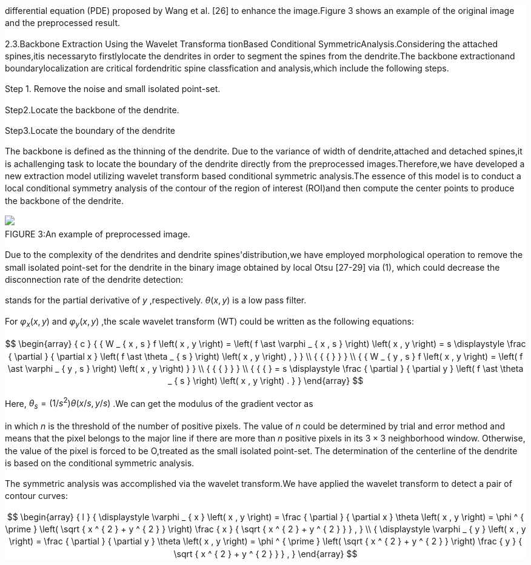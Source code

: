 differential equation (PDE) proposed by Wang et al. [26] to enhance the image.Figure 3 shows an example of the original image and the preprocessed result.

2.3.Backbone Extraction Using the Wavelet Transforma tionBased Conditional SymmetricAnalysis.Considering the attached spines,itis necessaryto firstlylocate the dendrites in order to segment the spines from the dendrite.The backbone extractionand boundarylocalization are critical fordendritic spine classfication and analysis,which include the following steps.

Step 1. Remove the noise and small isolated point-set.

Step2.Locate the backbone of the dendrite.

Step3.Locate the boundary of the dendrite

The backbone is defined as the thinning of the dendrite. Due to the variance of width of dendrite,attached and detached spines,it is achallenging task to locate the boundary of the dendrite directly from the preprocessed images.Therefore,we have developed a new extraction model utilizing wavelet transform based conditional symmetric analysis.The essence of this model is to conduct a local conditional symmetry analysis of the contour of the region of interest (ROI)and then compute the center points to produce the backbone of the dendrite.

![](images/eb0992b40d0e1946327866474fdc73e37b546958706b67db0b985fb6ebf3000d.jpg)  
FIGURE 3:An example of preprocessed image.

Due to the complexity of the dendrites and dendrite spines'distribution,we have employed morphological operation to remove the small isolated point-set for the dendrite in the binary image obtained by local Otsu [27-29] via (1), which could decrease the disconnection rate of the dendrite detection:

stands for the partial derivative of $y$ ,respectively. $\theta ( x , y )$ is a low pass filter.

For $\varphi _ { x } ( x , y )$ and $\varphi _ { y } ( x , y )$ ,the scale wavelet transform (WT) could be written as the following equations:

$$
\begin{array} { c } { { W _ { x , s } f \left( x , y \right) = \left( f \ast \varphi _ { x , s } \right) \left( x , y \right) = s \displaystyle \frac { \partial } { \partial x } \left( f \ast \theta _ { s } \right) \left( x , y \right) , } } \\ { { { } } } \\ { { W _ { y , s } f \left( x , y \right) = \left( f \ast \varphi _ { y , s } \right) \left( x , y \right) } } \\ { { { } } } \\ { { { } = s \displaystyle \frac { \partial } { \partial y } \left( f \ast \theta _ { s } \right) \left( x , y \right) . } } \end{array}
$$

Here, $\theta _ { s } = ( 1 / s ^ { 2 } ) \theta ( x / s , y / s )$ .We can get the modulus of the gradient vector as

in which $n$ is the threshold of the number of positive pixels. The value of $n$ could be determined by trial and error method and means that the pixel belongs to the major line if there are more than $n$ positive pixels in its $3 \times 3$ neighborhood window. Otherwise, the value of the pixel is forced to be O,treated as the small isolated point-set. The determination of the centerline of the dendrite is based on the conditional symmetric analysis.

The symmetric analysis was accomplished via the wavelet transform.We have applied the wavelet transform to detect a pair of contour curves:

$$
\begin{array} { l } { \displaystyle \varphi _ { x } \left( x , y \right) = \frac { \partial } { \partial x } \theta \left( x , y \right) = \phi ^ { \prime } \left( \sqrt { x ^ { 2 } + y ^ { 2 } } \right) \frac { x } { \sqrt { x ^ { 2 } + y ^ { 2 } } } , } \\ { \displaystyle \varphi _ { y } \left( x , y \right) = \frac { \partial } { \partial y } \theta \left( x , y \right) = \phi ^ { \prime } \left( \sqrt { x ^ { 2 } + y ^ { 2 } } \right) \frac { y } { \sqrt { x ^ { 2 } + y ^ { 2 } } } , } \end{array}
$$
